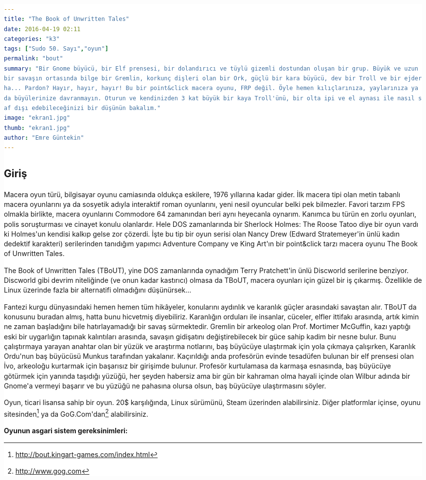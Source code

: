 ```yaml
---
title: "The Book of Unwritten Tales"
date: 2016-04-19 02:11
categories: "k3"
tags: ["Sudo 50. Sayı","oyun"]
permalink: "bout"
summary: "Bir Gnome büyücü, bir Elf prensesi, bir dolandırıcı ve tüylü gizemli dostundan oluşan bir grup. Büyük ve uzun bir savaşın ortasında bilge bir Gremlin, korkunç dişleri olan bir Ork, güçlü bir kara büyücü, dev bir Troll ve bir ejderha... Pardon? Hayır, hayır, hayır! Bu bir point&click macera oyunu, FRP değil. Öyle hemen kılıçlarınıza, yaylarınıza ya da büyülerinize davranmayın. Oturun ve kendinizden 3 kat büyük bir kaya Troll'ünü, bir olta ipi ve el aynası ile nasıl saf dışı edebileceğinizi bir düşünün bakalım."
image: "ekran1.jpg"
thumb: "ekran1.jpg"
author: "Emre Güntekin"
---
```

## Giriş

Macera oyun türü, bilgisayar oyunu camiasında oldukça eskilere, 1976 yıllarına kadar gider. İlk macera tipi olan metin tabanlı macera oyunlarını ya da sosyetik adıyla interaktif roman oyunlarını, yeni nesil oyuncular belki pek bilmezler. Favori tarzım FPS olmakla birlikte, macera oyunlarını Commodore 64 zamanından beri aynı heyecanla oynarım. Kanımca bu türün en zorlu oyunları, polis soruşturması ve cinayet konulu olanlardır. Hele DOS zamanlarında bir Sherlock Holmes: The Roose Tatoo diye bir oyun vardı ki Holmes'un kendisi kalkıp gelse zor çözerdi. İşte bu tip bir oyun serisi olan Nancy Drew (Edward Stratemeyer'in ünlü kadın dedektif karakteri) serilerinden tanıdığım yapımcı Adventure Company ve King Art'ın bir point&click tarzı macera oyunu The Book of Unwritten Tales.

The Book of Unwritten Tales (TBoUT), yine DOS zamanlarında oynadığım Terry Pratchett'in ünlü Discworld serilerine benziyor. Discworld gibi devrim niteliğinde (ve onun kadar kastırıcı) olmasa da TBoUT, macera oyunları için güzel bir iş çıkarmış. Özellikle de Linux üzerinde fazla bir alternatifi olmadığını düşünürsek...

Fantezi kurgu dünyasındaki hemen hemen tüm hikâyeler, konularını aydınlık ve karanlık güçler arasındaki savaştan  alır. TBoUT da konusunu buradan almış, hatta bunu hicvetmiş diyebiliriz. Karanlığın orduları ile insanlar, cüceler, elfler ittifakı arasında, artık kimin ne zaman başladığını bile hatırlayamadığı bir savaş sürmektedir. Gremlin bir arkeolog olan Prof. Mortimer McGuffin, kazı yaptığı eski bir uygarlığın tapınak kalıntıları arasında, savaşın gidişatını değiştirebilecek bir güce sahip kadim bir nesne bulur. Bunu çalıştırmaya yarayan anahtar olan bir yüzük ve araştırma notlarını, baş büyücüye ulaştırmak için yola çıkmaya çalışırken, Karanlık Ordu'nun baş büyücüsü Munkus tarafından yakalanır. Kaçırıldığı anda profesörün evinde tesadüfen bulunan bir elf prensesi olan İvo, arkeoloğu kurtarmak için başarısız bir girişimde bulunur. Profesör kurtulamasa da karmaşa esnasında, baş büyücüye götürmek için yanında taşıdığı yüzüğü, her şeyden habersiz ama bir gün bir kahraman olma hayali içinde olan Wilbur adında bir Gnome'a vermeyi başarır ve bu yüzüğü ne pahasına olursa olsun, baş büyücüye ulaştırmasını söyler.

Oyun, ticari lisansa sahip bir oyun. 20$ karşılığında, Linux sürümünü, Steam üzerinden alabilirsiniz. Diğer platformlar içinse, oyunu sitesinden[^1] ya da GoG.Com'dan[^2] alabilirsiniz.

**Oyunun asgari sistem gereksinimleri:**


[^1]: <http://bout.kingart-games.com/index.html>
[^2]: <http://www.gog.com>